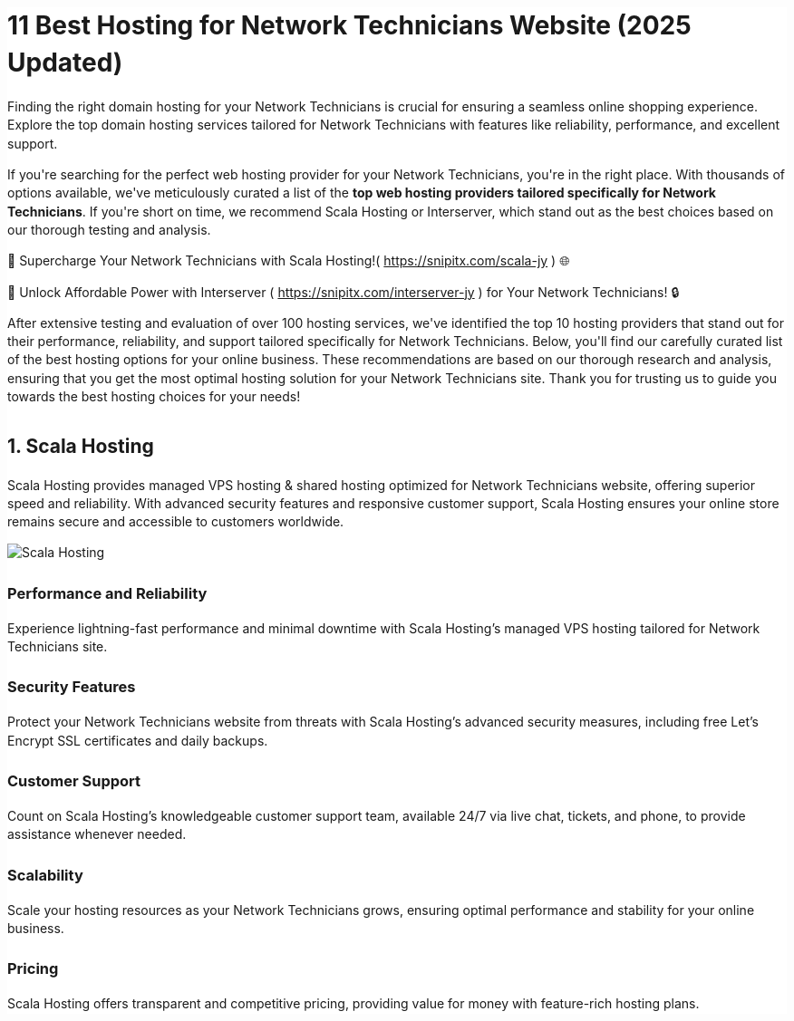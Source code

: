 # 11 Best Hosting for Network Technicians Website (2025 Updated)

Finding the right domain hosting for your Network Technicians is crucial for ensuring a seamless online shopping experience. Explore the top domain hosting services tailored for Network Technicians with features like reliability, performance, and excellent support.

If you're searching for the perfect web hosting provider for your Network Technicians, you're in the right place. With thousands of options available, we've meticulously curated a list of the **top web hosting providers tailored specifically for Network Technicians**. If you're short on time, we recommend Scala Hosting or Interserver, which stand out as the best choices based on our thorough testing and analysis.

🚀 Supercharge Your Network Technicians with Scala Hosting!( https://snipitx.com/scala-jy ) 🌐 

💸 Unlock Affordable Power with Interserver ( https://snipitx.com/interserver-jy ) for Your Network Technicians! 🔒

After extensive testing and evaluation of over 100 hosting services, we've identified the top 10 hosting providers that stand out for their performance, reliability, and support tailored specifically for Network Technicians. Below, you'll find our carefully curated list of the best hosting options for your online business. These recommendations are based on our thorough research and analysis, ensuring that you get the most optimal hosting solution for your Network Technicians site. Thank you for trusting us to guide you towards the best hosting choices for your needs!

## 1. Scala Hosting

Scala Hosting provides managed VPS hosting & shared hosting optimized for Network Technicians website, offering superior speed and reliability. With advanced security features and responsive customer support, Scala Hosting ensures your online store remains secure and accessible to customers worldwide.

![Scala Hosting](https://i.imgur.com/uJ5JIK3.png "Scala Web Hosting")

### Performance and Reliability
Experience lightning-fast performance and minimal downtime with Scala Hosting’s managed VPS hosting tailored for Network Technicians site.

### Security Features
Protect your Network Technicians website from threats with Scala Hosting’s advanced security measures, including free Let’s Encrypt SSL certificates and daily backups.

### Customer Support
Count on Scala Hosting’s knowledgeable customer support team, available 24/7 via live chat, tickets, and phone, to provide assistance whenever needed.

### Scalability
Scale your hosting resources as your Network Technicians grows, ensuring optimal performance and stability for your online business.

### Pricing
Scala Hosting offers transparent and competitive pricing, providing value for money with feature-rich hosting plans.
